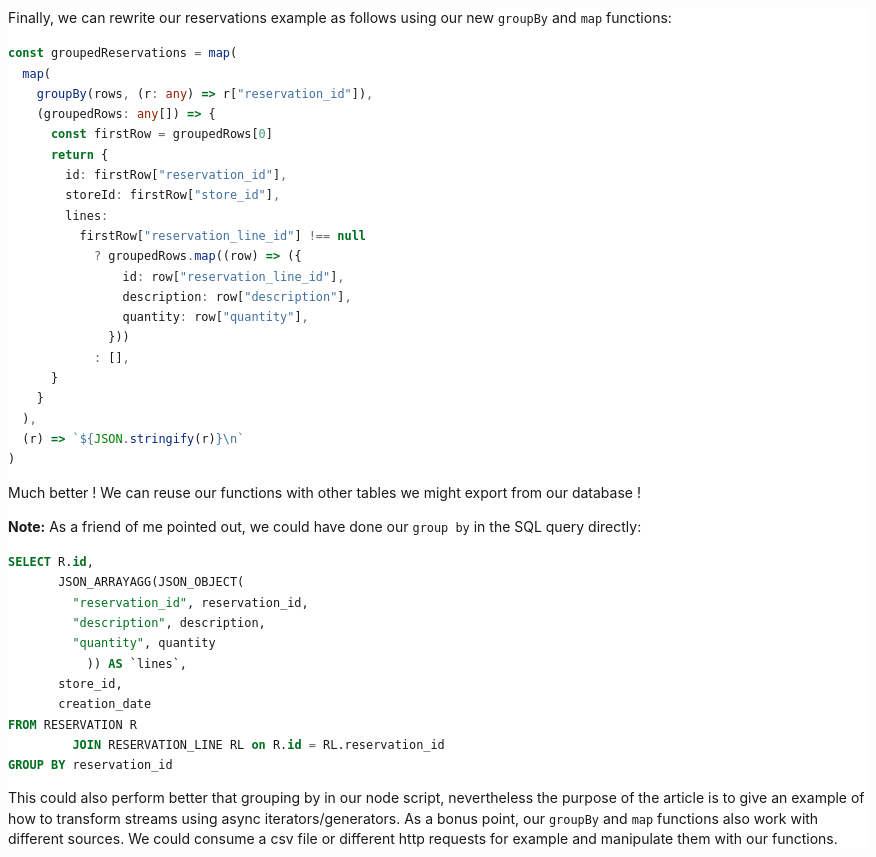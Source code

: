 Finally, we can rewrite our reservations example as follows using our new `groupBy`
and `map` functions:

```typescript
const groupedReservations = map(
  map(
    groupBy(rows, (r: any) => r["reservation_id"]),
    (groupedRows: any[]) => {
      const firstRow = groupedRows[0]
      return {
        id: firstRow["reservation_id"],
        storeId: firstRow["store_id"],
        lines:
          firstRow["reservation_line_id"] !== null
            ? groupedRows.map((row) => ({
                id: row["reservation_line_id"],
                description: row["description"],
                quantity: row["quantity"],
              }))
            : [],
      }
    }
  ),
  (r) => `${JSON.stringify(r)}\n`
)
```

Much better ! We can reuse our functions with other tables we might export from
our database !

**Note:** As a friend of me pointed out, we could have done our `group by` in the SQL query directly:

```sql
SELECT R.id,
       JSON_ARRAYAGG(JSON_OBJECT(
         "reservation_id", reservation_id,
         "description", description,
         "quantity", quantity
           )) AS `lines`,
       store_id,
       creation_date
FROM RESERVATION R
         JOIN RESERVATION_LINE RL on R.id = RL.reservation_id
GROUP BY reservation_id
```
This could also perform better that grouping by in our node script, nevertheless the purpose of the article is to give
an example of how to transform streams using async iterators/generators. As a bonus point, our `groupBy` and `map` 
functions also work with different sources. We could consume a csv file or different http requests for example and 
manipulate them with our functions.
